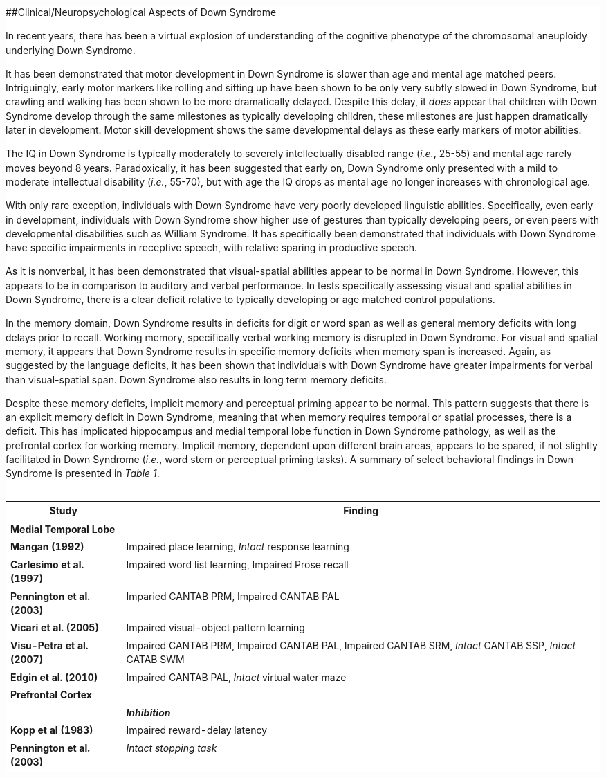##Clinical/Neuropsychological Aspects of Down Syndrome

In recent years, there has been a virtual explosion of understanding of the cognitive phenotype of the chromosomal aneuploidy underlying Down Syndrome.

It has been demonstrated that motor development in Down Syndrome is slower than age and mental age matched peers. Intriguingly, early motor markers like rolling and sitting up have been shown to be only very subtly slowed in Down Syndrome, but crawling and walking has been shown to be more dramatically delayed. Despite this delay, it *does* appear that children with Down Syndrome develop through the same milestones as typically developing children, these milestones are just happen dramatically later in development. Motor skill development shows the same developmental delays as these early markers of motor abilities.

The IQ in Down Syndrome is typically moderately to severely intellectually disabled range (*i.e.*, 25-55) and mental age rarely moves beyond 8 years. Paradoxically, it has been suggested that early on, Down Syndrome only presented with a mild to moderate intellectual disability (*i.e.*, 55-70), but with age the IQ drops as mental age no longer increases with chronological age.

With only rare exception, individuals with Down Syndrome have very poorly developed linguistic abilities. Specifically, even early in development, individuals with Down Syndrome show higher use of gestures than typically developing peers, or even peers with developmental disabilities such as William Syndrome.  It has specifically been demonstrated that individuals with Down Syndrome have specific impairments in receptive speech, with relative sparing in productive speech.

As it is nonverbal, it has been demonstrated that visual-spatial abilities appear to be normal in Down Syndrome. However, this appears to be in comparison to auditory and verbal performance. In tests specifically assessing visual and spatial abilities in Down Syndrome, there is a clear deficit relative to typically developing or age matched control populations.

In the memory domain, Down Syndrome results in deficits for digit or word span as well as general memory deficits with long delays prior to recall. Working memory, specifically verbal working memory is disrupted in Down Syndrome. For visual and spatial memory, it appears that Down Syndrome results in specific memory deficits when memory span is increased. Again, as suggested by the language deficits, it has been shown that individuals with Down Syndrome have greater impairments for verbal than visual-spatial span. Down Syndrome also results in long term memory deficits.

Despite these memory deficits, implicit memory and perceptual priming appear to be normal. This pattern suggests that there is an explicit memory deficit in Down Syndrome, meaning that when memory requires temporal or spatial processes, there is a deficit. This has implicated hippocampus and medial temporal lobe function in Down Syndrome pathology, as well as the prefrontal cortex for working memory. Implicit memory, dependent upon different brain areas, appears to be spared, if not slightly facilitated in Down Syndrome (*i.e.*, word stem or perceptual priming tasks). A summary of select behavioral findings in Down Syndrome is presented in *Table 1*.

---

|Study|Finding|
|---|---|
|**Medial Temporal Lobe**||
|**Mangan (1992)**|Impaired place learning, <i>Intact</i> response learning|
|**Carlesimo et al. (1997)**|Impaired word list learning, Impaired Prose recall|
|**Pennington et al. (2003)**|Imparied CANTAB PRM, Impaired CANTAB PAL|
|**Vicari et al. (2005)**|Impaired visual-object pattern learning|
|**Visu-Petra et al. (2007)**|Impaired CANTAB PRM, Impaired CANTAB PAL, Impaired CANTAB SRM, <i>Intact</i> CANTAB SSP, <i>Intact</i> CATAB SWM|
|**Edgin et al. (2010)**|Impaired CANTAB PAL, <i>Intact</i> virtual water maze|
|**Prefrontal Cortex**||
||<i>**Inhibition**</i>|
|**Kopp et al (1983)**|Impaired reward-delay latency|
|**Pennington et al. (2003)**|<i>Intact stopping task|